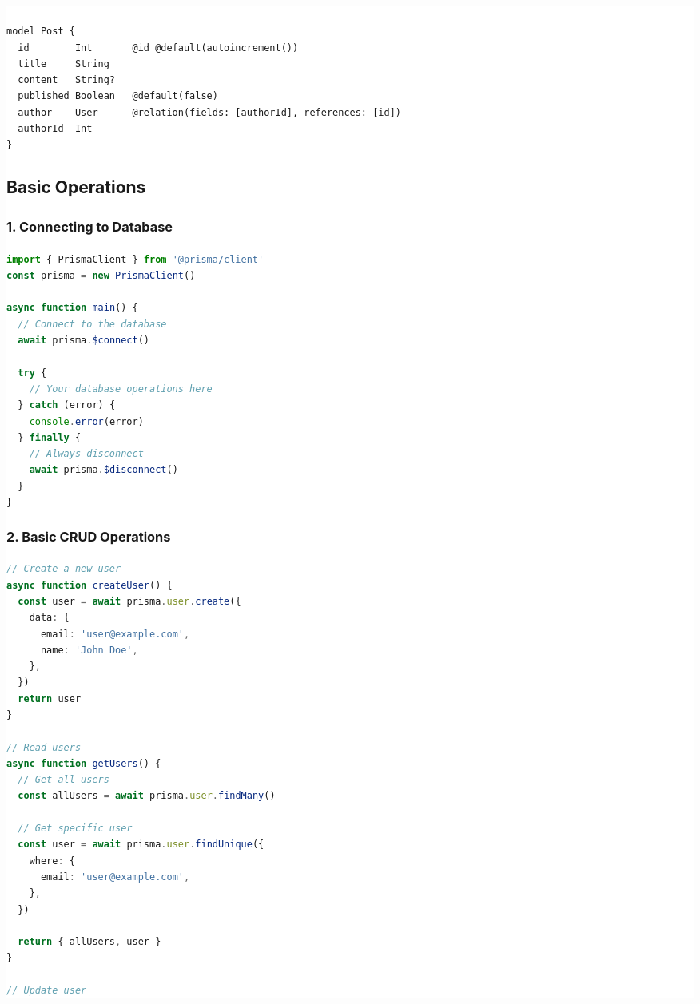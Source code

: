 ```prisma

model Post {
  id        Int       @id @default(autoincrement())
  title     String
  content   String?
  published Boolean   @default(false)
  author    User      @relation(fields: [authorId], references: [id])
  authorId  Int
}
```

## Basic Operations

### 1. Connecting to Database
```typescript
import { PrismaClient } from '@prisma/client'
const prisma = new PrismaClient()

async function main() {
  // Connect to the database
  await prisma.$connect()
  
  try {
    // Your database operations here
  } catch (error) {
    console.error(error)
  } finally {
    // Always disconnect
    await prisma.$disconnect()
  }
}
```

### 2. Basic CRUD Operations
```typescript
// Create a new user
async function createUser() {
  const user = await prisma.user.create({
    data: {
      email: 'user@example.com',
      name: 'John Doe',
    },
  })
  return user
}

// Read users
async function getUsers() {
  // Get all users
  const allUsers = await prisma.user.findMany()
  
  // Get specific user
  const user = await prisma.user.findUnique({
    where: {
      email: 'user@example.com',
    },
  })
  
  return { allUsers, user }
}

// Update user
```